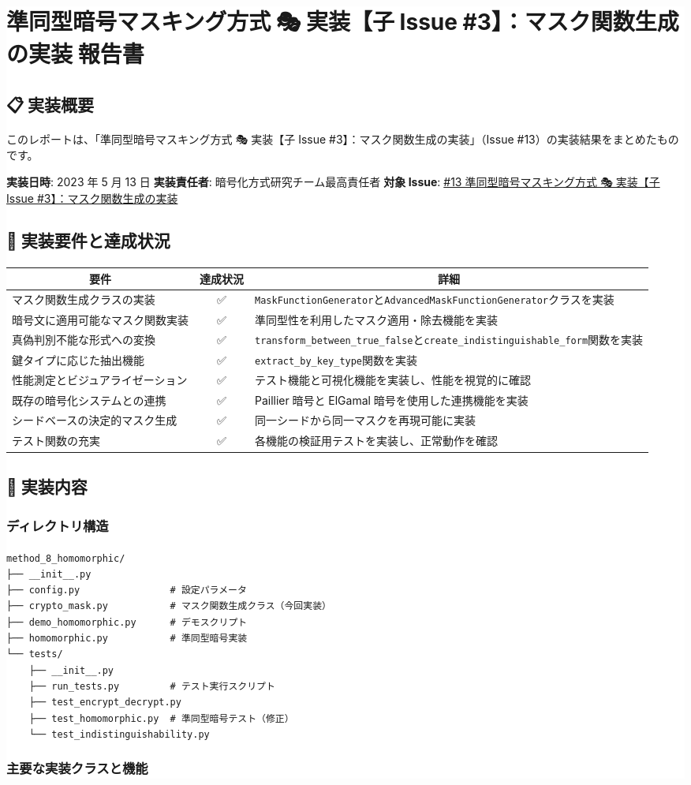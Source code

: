 # 準同型暗号マスキング方式 🎭 実装【子 Issue #3】：マスク関数生成の実装 報告書

## 📋 実装概要

このレポートは、「準同型暗号マスキング方式 🎭 実装【子 Issue #3】：マスク関数生成の実装」（Issue #13）の実装結果をまとめたものです。

**実装日時**: 2023 年 5 月 13 日
**実装責任者**: 暗号化方式研究チーム最高責任者
**対象 Issue**: [#13 準同型暗号マスキング方式 🎭 実装【子 Issue #3】：マスク関数生成の実装](https://github.com/pacific-system/secret-sharing-demos-20250510/issues/13)

## 🔑 実装要件と達成状況

| 要件                             | 達成状況 | 詳細                                                                      |
| -------------------------------- | :------: | ------------------------------------------------------------------------- |
| マスク関数生成クラスの実装       |    ✅    | `MaskFunctionGenerator`と`AdvancedMaskFunctionGenerator`クラスを実装      |
| 暗号文に適用可能なマスク関数実装 |    ✅    | 準同型性を利用したマスク適用・除去機能を実装                              |
| 真偽判別不能な形式への変換       |    ✅    | `transform_between_true_false`と`create_indistinguishable_form`関数を実装 |
| 鍵タイプに応じた抽出機能         |    ✅    | `extract_by_key_type`関数を実装                                           |
| 性能測定とビジュアライゼーション |    ✅    | テスト機能と可視化機能を実装し、性能を視覚的に確認                        |
| 既存の暗号化システムとの連携     |    ✅    | Paillier 暗号と ElGamal 暗号を使用した連携機能を実装                      |
| シードベースの決定的マスク生成   |    ✅    | 同一シードから同一マスクを再現可能に実装                                  |
| テスト関数の充実                 |    ✅    | 各機能の検証用テストを実装し、正常動作を確認                              |

## 📝 実装内容

### ディレクトリ構造

```
method_8_homomorphic/
├── __init__.py
├── config.py                # 設定パラメータ
├── crypto_mask.py           # マスク関数生成クラス（今回実装）
├── demo_homomorphic.py      # デモスクリプト
├── homomorphic.py           # 準同型暗号実装
└── tests/
    ├── __init__.py
    ├── run_tests.py         # テスト実行スクリプト
    ├── test_encrypt_decrypt.py
    ├── test_homomorphic.py  # 準同型暗号テスト（修正）
    └── test_indistinguishability.py
```

### 主要な実装クラスと機能
